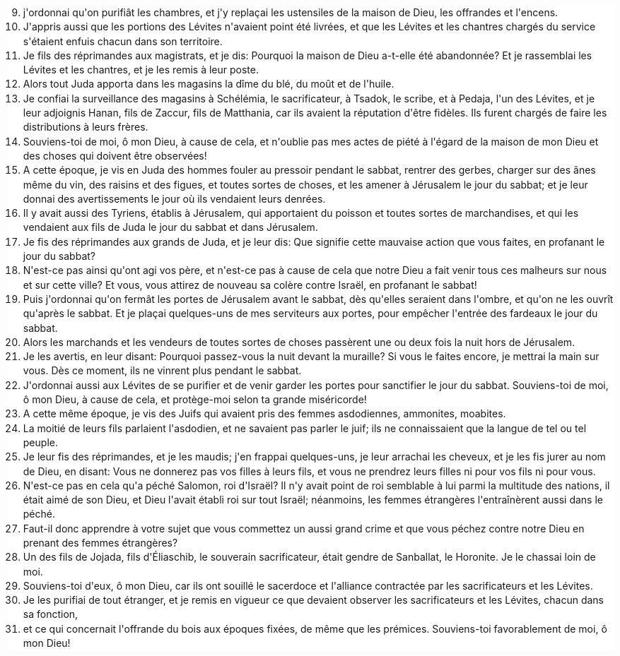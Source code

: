 9. j'ordonnai qu'on purifi&acirc;t les chambres, et j'y repla&ccedil;ai les ustensiles de la maison de Dieu, les offrandes et l'encens.
10. J'appris aussi que les portions des L&eacute;vites n'avaient point &eacute;t&eacute; livr&eacute;es, et que les L&eacute;vites et les chantres charg&eacute;s du service s'&eacute;taient enfuis chacun dans son territoire.
11. Je fils des r&eacute;primandes aux magistrats, et je dis: Pourquoi la maison de Dieu a-t-elle &eacute;t&eacute; abandonn&eacute;e? Et je rassemblai les L&eacute;vites et les chantres, et je les remis &agrave; leur poste.
12. Alors tout Juda apporta dans les magasins la d&icirc;me du bl&eacute;, du mo&ucirc;t et de l'huile.
13. Je confiai la surveillance des magasins &agrave; Sch&eacute;l&eacute;mia, le sacrificateur, &agrave; Tsadok, le scribe, et &agrave; Pedaja, l'un des L&eacute;vites, et je leur adjoignis Hanan, fils de Zaccur, fils de Matthania, car ils avaient la r&eacute;putation d'&ecirc;tre fid&egrave;les. Ils furent charg&eacute;s de faire les distributions &agrave; leurs fr&egrave;res.
14. Souviens-toi de moi, &ocirc; mon Dieu, &agrave; cause de cela, et n'oublie pas mes actes de pi&eacute;t&eacute; &agrave; l'&eacute;gard de la maison de mon Dieu et des choses qui doivent &ecirc;tre observ&eacute;es!
15. A cette &eacute;poque, je vis en Juda des hommes fouler au pressoir pendant le sabbat, rentrer des gerbes, charger sur des &acirc;nes m&ecirc;me du vin, des raisins et des figues, et toutes sortes de choses, et les amener &agrave; J&eacute;rusalem le jour du sabbat; et je leur donnai des avertissements le jour o&ugrave; ils vendaient leurs denr&eacute;es.
16. Il y avait aussi des Tyriens, &eacute;tablis &agrave; J&eacute;rusalem, qui apportaient du poisson et toutes sortes de marchandises, et qui les vendaient aux fils de Juda le jour du sabbat et dans J&eacute;rusalem.
17. Je fis des r&eacute;primandes aux grands de Juda, et je leur dis: Que signifie cette mauvaise action que vous faites, en profanant le jour du sabbat?
18. N'est-ce pas ainsi qu'ont agi vos p&egrave;re, et n'est-ce pas &agrave; cause de cela que notre Dieu a fait venir tous ces malheurs sur nous et sur cette ville? Et vous, vous attirez de nouveau sa col&egrave;re contre Isra&euml;l, en profanant le sabbat!
19. Puis j'ordonnai qu'on ferm&acirc;t les portes de J&eacute;rusalem avant le sabbat, d&egrave;s qu'elles seraient dans l'ombre, et qu'on ne les ouvr&icirc;t qu'apr&egrave;s le sabbat. Et je pla&ccedil;ai quelques-uns de mes serviteurs aux portes, pour emp&ecirc;cher l'entr&eacute;e des fardeaux le jour du sabbat.
20. Alors les marchands et les vendeurs de toutes sortes de choses pass&egrave;rent une ou deux fois la nuit hors de J&eacute;rusalem.
21. Je les avertis, en leur disant: Pourquoi passez-vous la nuit devant la muraille? Si vous le faites encore, je mettrai la main sur vous. D&egrave;s ce moment, ils ne vinrent plus pendant le sabbat.
22. J'ordonnai aussi aux L&eacute;vites de se purifier et de venir garder les portes pour sanctifier le jour du sabbat. Souviens-toi de moi, &ocirc; mon Dieu, &agrave; cause de cela, et prot&egrave;ge-moi selon ta grande mis&eacute;ricorde!
23. A cette m&ecirc;me &eacute;poque, je vis des Juifs qui avaient pris des femmes asdodiennes, ammonites, moabites.
24. La moiti&eacute; de leurs fils parlaient l'asdodien, et ne savaient pas parler le juif; ils ne connaissaient que la langue de tel ou tel peuple.
25. Je leur fis des r&eacute;primandes, et je les maudis; j'en frappai quelques-uns, je leur arrachai les cheveux, et je les fis jurer au nom de Dieu, en disant: Vous ne donnerez pas vos filles &agrave; leurs fils, et vous ne prendrez leurs filles ni pour vos fils ni pour vous.
26. N'est-ce pas en cela qu'a p&eacute;ch&eacute; Salomon, roi d'Isra&euml;l? Il n'y avait point de roi semblable &agrave; lui parmi la multitude des nations, il &eacute;tait aim&eacute; de son Dieu, et Dieu l'avait &eacute;tabli roi sur tout Isra&euml;l; n&eacute;anmoins, les femmes &eacute;trang&egrave;res l'entra&icirc;n&egrave;rent aussi dans le p&eacute;ch&eacute;.
27. Faut-il donc apprendre &agrave; votre sujet que vous commettez un aussi grand crime et que vous p&eacute;chez contre notre Dieu en prenant des femmes &eacute;trang&egrave;res?
28. Un des fils de Jojada, fils d'&Eacute;liaschib, le souverain sacrificateur, &eacute;tait gendre de Sanballat, le Horonite. Je le chassai loin de moi.
29. Souviens-toi d'eux, &ocirc; mon Dieu, car ils ont souill&eacute; le sacerdoce et l'alliance contract&eacute;e par les sacrificateurs et les L&eacute;vites.
30. Je les purifiai de tout &eacute;tranger, et je remis en vigueur ce que devaient observer les sacrificateurs et les L&eacute;vites, chacun dans sa fonction,
31. et ce qui concernait l'offrande du bois aux &eacute;poques fix&eacute;es, de m&ecirc;me que les pr&eacute;mices. Souviens-toi favorablement de moi, &ocirc; mon Dieu!
